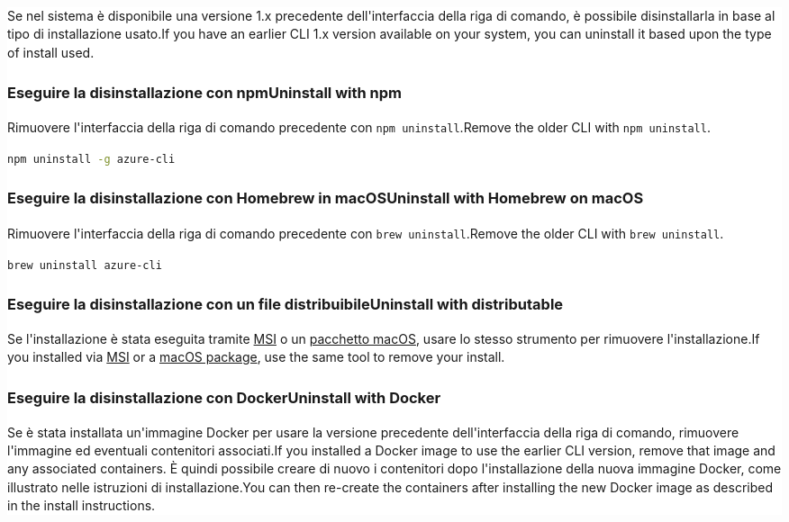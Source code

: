<span data-ttu-id="c2120-155">Se nel sistema è disponibile una versione 1.x precedente dell'interfaccia della riga di comando, è possibile disinstallarla in base al tipo di installazione usato.</span><span class="sxs-lookup"><span data-stu-id="c2120-155">If you have an earlier CLI 1.x version available on your system, you can uninstall it based upon the type of install used.</span></span>

### <a name="uninstall-with-npm"></a><span data-ttu-id="c2120-156">Eseguire la disinstallazione con npm</span><span class="sxs-lookup"><span data-stu-id="c2120-156">Uninstall with npm</span></span>

<span data-ttu-id="c2120-157">Rimuovere l'interfaccia della riga di comando precedente con `npm uninstall`.</span><span class="sxs-lookup"><span data-stu-id="c2120-157">Remove the older CLI with `npm uninstall`.</span></span>

  ```bash
  npm uninstall -g azure-cli
  ```

### <a name="a-nameuninstallbrewuninstall-with-homebrew-on-macos"></a><span data-ttu-id="c2120-158"><a name="uninstall_brew"/>Eseguire la disinstallazione con Homebrew in macOS</span><span class="sxs-lookup"><span data-stu-id="c2120-158"><a name="uninstall_brew"/>Uninstall with Homebrew on macOS</span></span>

<span data-ttu-id="c2120-159">Rimuovere l'interfaccia della riga di comando precedente con `brew uninstall`.</span><span class="sxs-lookup"><span data-stu-id="c2120-159">Remove the older CLI with `brew uninstall`.</span></span>

```bash
brew uninstall azure-cli
```

### <a name="uninstall-with-distributable"></a><span data-ttu-id="c2120-160">Eseguire la disinstallazione con un file distribuibile</span><span class="sxs-lookup"><span data-stu-id="c2120-160">Uninstall with distributable</span></span>

<span data-ttu-id="c2120-161">Se l'installazione è stata eseguita tramite [MSI](http://aka.ms/webpi-azure-cli) o un [pacchetto macOS](http://aka.ms/mac-azure-cli), usare lo stesso strumento per rimuovere l'installazione.</span><span class="sxs-lookup"><span data-stu-id="c2120-161">If you installed via [MSI](http://aka.ms/webpi-azure-cli) or a [macOS package](http://aka.ms/mac-azure-cli), use the same tool to remove your install.</span></span>

### <a name="uninstall-with-docker"></a><span data-ttu-id="c2120-162">Eseguire la disinstallazione con Docker</span><span class="sxs-lookup"><span data-stu-id="c2120-162">Uninstall with Docker</span></span>

<span data-ttu-id="c2120-163">Se è stata installata un'immagine Docker per usare la versione precedente dell'interfaccia della riga di comando, rimuovere l'immagine ed eventuali contenitori associati.</span><span class="sxs-lookup"><span data-stu-id="c2120-163">If you installed a Docker image to use the earlier CLI version, remove that image and any associated containers.</span></span> <span data-ttu-id="c2120-164">È quindi possibile creare di nuovo i contenitori dopo l'installazione della nuova immagine Docker, come illustrato nelle istruzioni di installazione.</span><span class="sxs-lookup"><span data-stu-id="c2120-164">You can then re-create the containers after installing the new Docker image as described in the install instructions.</span></span>
